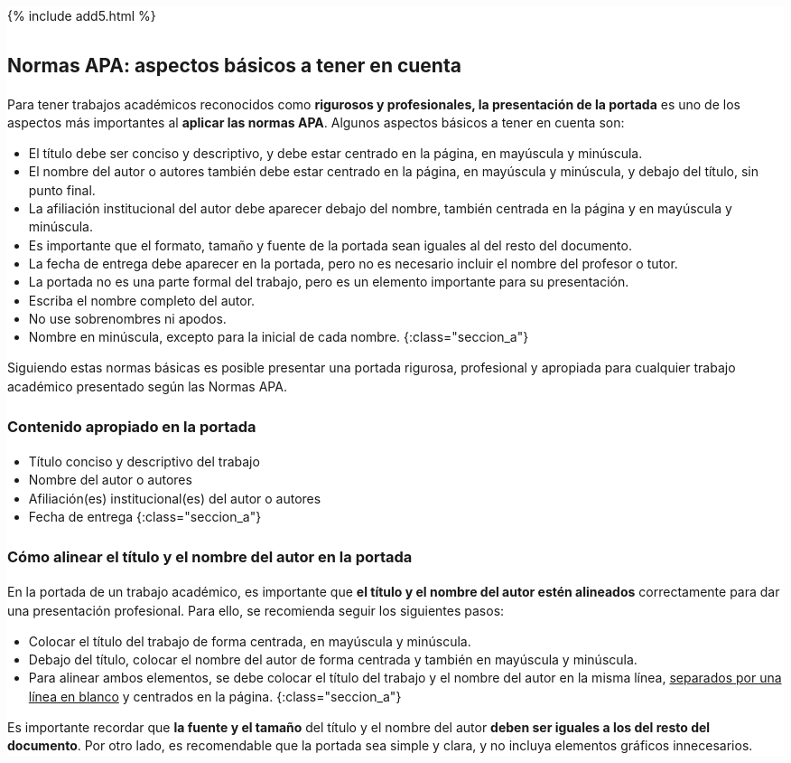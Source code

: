 {% include add5.html %}

## Normas APA: aspectos básicos a tener en cuenta

Para tener trabajos académicos reconocidos como **rigurosos y profesionales, la presentación de la portada** es uno de los aspectos más importantes al **aplicar las normas APA**. Algunos aspectos básicos a tener en cuenta son:

- El título debe ser conciso y descriptivo, y debe estar centrado en la página, en mayúscula y minúscula.
- El nombre del autor o autores también debe estar centrado en la página, en mayúscula y minúscula, y debajo del título, sin punto final.
- La afiliación institucional del autor debe aparecer debajo del nombre, también centrada en la página y en mayúscula y minúscula.
- Es importante que el formato, tamaño y fuente de la portada sean iguales al del resto del documento.
- La fecha de entrega debe aparecer en la portada, pero no es necesario incluir el nombre del profesor o tutor.
- La portada no es una parte formal del trabajo, pero es un elemento importante para su presentación.
- Escriba el nombre completo del autor.
- No use sobrenombres ni apodos.
- Nombre en minúscula, excepto para la inicial de cada nombre.
{:class="seccion_a"}

Siguiendo estas normas básicas es posible presentar una portada rigurosa, profesional y apropiada para cualquier trabajo académico presentado según las Normas APA.

### Contenido apropiado en la portada

- Título conciso y descriptivo del trabajo
- Nombre del autor o autores
- Afiliación(es) institucional(es) del autor o autores
- Fecha de entrega
{:class="seccion_a"}

### Cómo alinear el título y el nombre del autor en la portada

En la portada de un trabajo académico, es importante que **el título y el nombre del autor estén alineados** correctamente para dar una presentación profesional. Para ello, se recomienda seguir los siguientes pasos:

- Colocar el título del trabajo de forma centrada, en mayúscula y minúscula.
- Debajo del título, colocar el nombre del autor de forma centrada y también en mayúscula y minúscula.
- Para alinear ambos elementos, se debe colocar el título del trabajo y el nombre del autor en la misma línea, [separados por una línea en blanco]({{'normas-apa/interlineado-normas-apa'|relative_url}} "Interlineado normas APA") y centrados en la página.
{:class="seccion_a"}

Es importante recordar que **la fuente y el tamaño** del título y el nombre del autor **deben ser iguales a los del resto del documento**. Por otro lado, es recomendable que la portada sea simple y clara, y no incluya elementos gráficos innecesarios.
